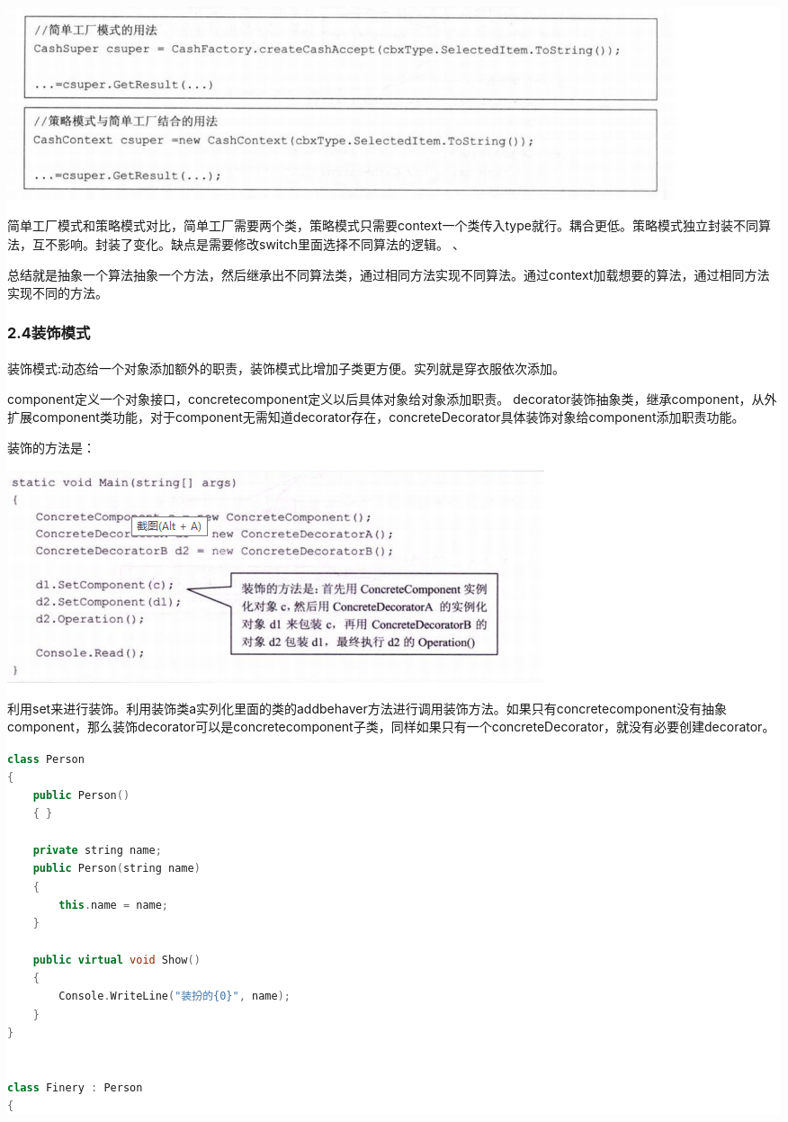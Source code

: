 <img src="./image/6-3.png" style="zoom:100%" />

简单工厂模式和策略模式对比，简单工厂需要两个类，策略模式只需要context一个类传入type就行。耦合更低。策略模式独立封装不同算法，互不影响。封装了变化。缺点是需要修改switch里面选择不同算法的逻辑。   、

总结就是抽象一个算法抽象一个方法，然后继承出不同算法类，通过相同方法实现不同算法。通过context加载想要的算法，通过相同方法实现不同的方法。


### <a id="2.4">2.4装饰模式</a>
装饰模式:动态给一个对象添加额外的职责，装饰模式比增加子类更方便。实列就是穿衣服依次添加。

component定义一个对象接口，concretecomponent定义以后具体对象给对象添加职责。
decorator装饰抽象类，继承component，从外扩展component类功能，对于component无需知道decorator存在，concreteDecorator具体装饰对象给component添加职责功能。

装饰的方法是：

<img src="./image/6-4.png" style="zoom:100%" />

利用set来进行装饰。利用装饰类a实列化里面的类的addbehaver方法进行调用装饰方法。如果只有concretecomponent没有抽象component，那么装饰decorator可以是concretecomponent子类，同样如果只有一个concreteDecorator，就没有必要创建decorator。

```cpp
class Person
{
	public Person()
	{ }

	private string name;
	public Person(string name)
	{
		this.name = name;
	}

	public virtual void Show()
	{
		Console.WriteLine("装扮的{0}", name);
	}
}


class Finery : Person
{
```
